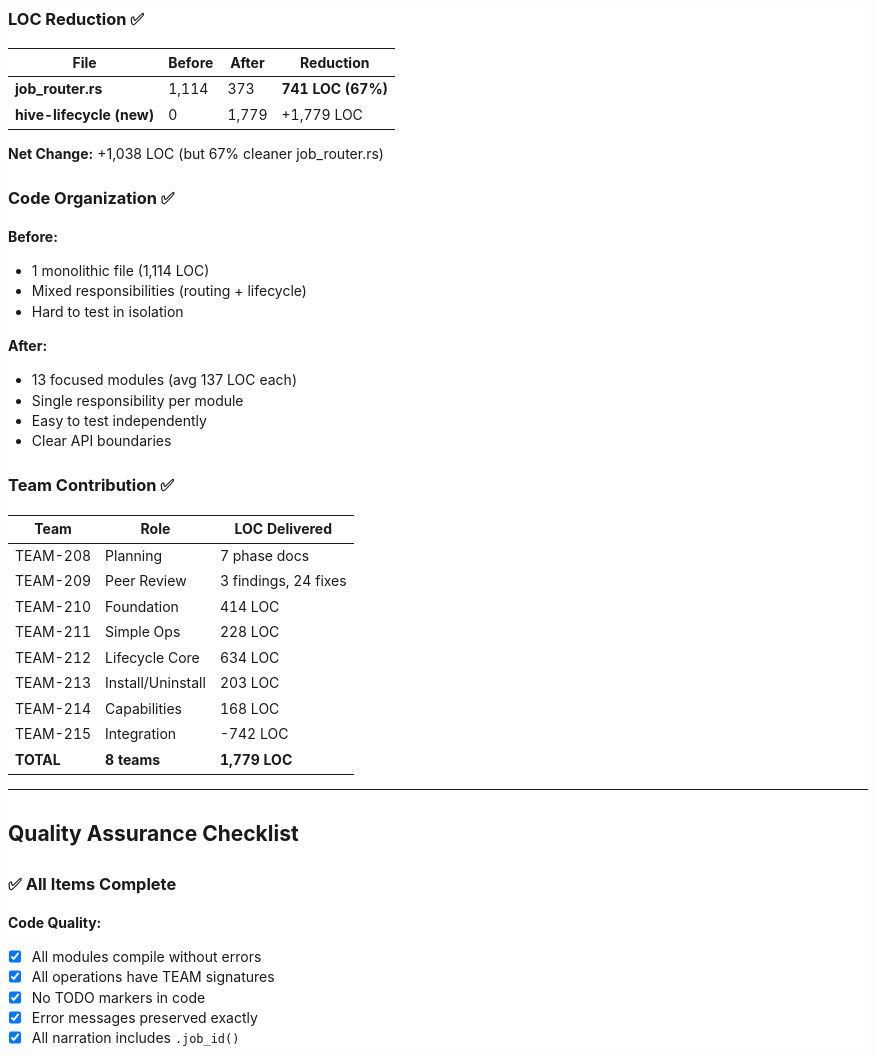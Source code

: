 ### LOC Reduction ✅

| File | Before | After | Reduction |
|------|--------|-------|-----------|
| **job_router.rs** | 1,114 | 373 | **741 LOC (67%)** |
| **hive-lifecycle (new)** | 0 | 1,779 | +1,779 LOC |

**Net Change:** +1,038 LOC (but 67% cleaner job_router.rs)

### Code Organization ✅

**Before:**
- 1 monolithic file (1,114 LOC)
- Mixed responsibilities (routing + lifecycle)
- Hard to test in isolation

**After:**
- 13 focused modules (avg 137 LOC each)
- Single responsibility per module
- Easy to test independently
- Clear API boundaries

### Team Contribution ✅

| Team | Role | LOC Delivered |
|------|------|---------------|
| TEAM-208 | Planning | 7 phase docs |
| TEAM-209 | Peer Review | 3 findings, 24 fixes |
| TEAM-210 | Foundation | 414 LOC |
| TEAM-211 | Simple Ops | 228 LOC |
| TEAM-212 | Lifecycle Core | 634 LOC |
| TEAM-213 | Install/Uninstall | 203 LOC |
| TEAM-214 | Capabilities | 168 LOC |
| TEAM-215 | Integration | -742 LOC |
| **TOTAL** | **8 teams** | **1,779 LOC** |

---

## Quality Assurance Checklist

### ✅ All Items Complete

**Code Quality:**
- [x] All modules compile without errors
- [x] All operations have TEAM signatures
- [x] No TODO markers in code
- [x] Error messages preserved exactly
- [x] All narration includes `.job_id()`
